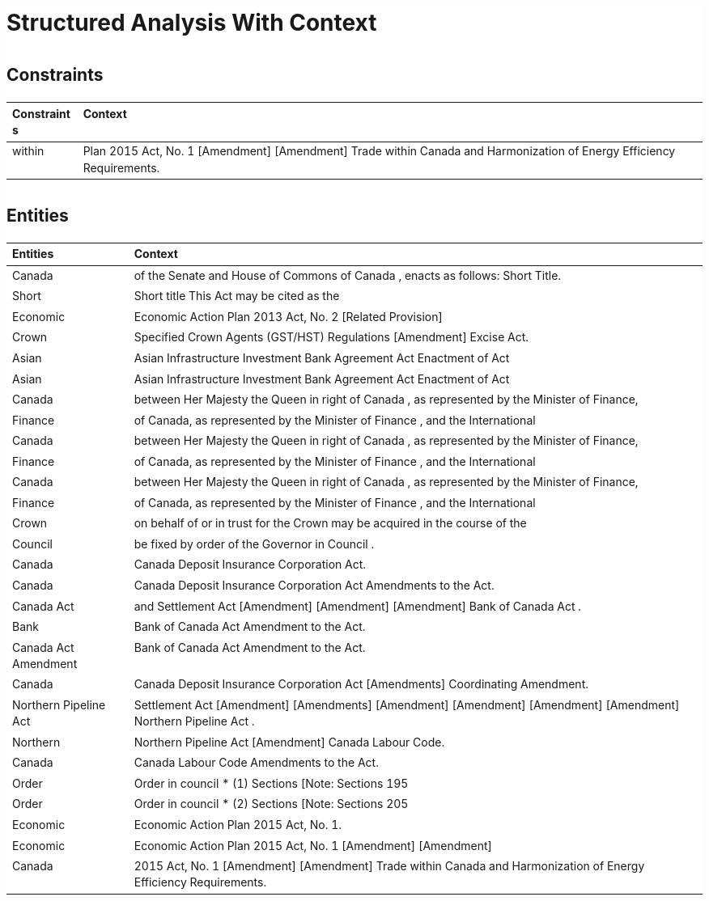 
# Structured Analysis With Context
 


## Constraints
| Constraints   | Context                                                                                                                |
|:--------------|:-----------------------------------------------------------------------------------------------------------------------|
| within        | Plan 2015 Act, No. 1 [Amendment] [Amendment] Trade within  Canada and Harmonization of Energy Efficiency Requirements. |


## Entities
| Entities                                            | Context                                                                                                           |
|:----------------------------------------------------|:------------------------------------------------------------------------------------------------------------------|
| Canada                                              | of the Senate and House of Commons of Canada , enacts as follows: Short Title.                                    |
| Short                                               | Short title This Act may be cited as the                                                                          |
| Economic                                            | Economic Action Plan 2013 Act, No. 2 [Related Provision]                                                          |
| Crown                                               | Specified  Crown  Agents (GST/HST) Regulations [Amendment] Excise Act.                                            |
| Asian                                               | Asian Infrastructure Investment Bank Agreement Act Enactment of Act                                               |
| Asian                                               | Asian Infrastructure Investment Bank Agreement Act Enactment of Act                                               |
| Canada                                              | between Her Majesty the Queen in right of Canada , as represented by the Minister of Finance,                     |
| Finance                                             | of Canada, as represented by the Minister of Finance , and the International                                      |
| Canada                                              | between Her Majesty the Queen in right of Canada , as represented by the Minister of Finance,                     |
| Finance                                             | of Canada, as represented by the Minister of Finance , and the International                                      |
| Canada                                              | between Her Majesty the Queen in right of Canada , as represented by the Minister of Finance,                     |
| Finance                                             | of Canada, as represented by the Minister of Finance , and the International                                      |
| Crown                                               | on behalf of or in trust for the Crown may be acquired in the course of the                                       |
| Council                                             | be fixed by order of the Governor in Council .                                                                    |
| Canada                                              | Canada  Deposit Insurance Corporation Act.                                                                        |
| Canada                                              | Canada  Deposit Insurance Corporation Act Amendments to the Act.                                                  |
| Canada Act                                          | and Settlement Act [Amendment] [Amendment] [Amendment] Bank of Canada Act .                                       |
| Bank                                                | Bank  of Canada Act Amendment to the Act.                                                                         |
| Canada Act Amendment                                | Bank of  Canada Act Amendment  to the Act.                                                                        |
| Canada                                              | Canada  Deposit Insurance Corporation Act [Amendments] Coordinating Amendment.                                    |
| Northern Pipeline Act                               | Settlement Act [Amendment] [Amendments] [Amendment] [Amendment] [Amendment] [Amendment] Northern Pipeline Act .   |
| Northern                                            | Northern  Pipeline Act [Amendment] Canada Labour Code.                                                            |
| Canada                                              | Canada  Labour Code Amendments to the Act.                                                                        |
| Order                                               | Order in council * (1) Sections [Note: Sections 195                                                               |
| Order                                               | Order in council * (2) Sections [Note: Sections 205                                                               |
| Economic                                            | Economic  Action Plan 2015 Act, No. 1.                                                                            |
| Economic                                            | Economic Action Plan 2015 Act, No. 1 [Amendment] [Amendment]                                                      |
| Canada                                              | 2015 Act, No. 1 [Amendment] [Amendment] Trade within Canada  and Harmonization of Energy Efficiency Requirements. |
